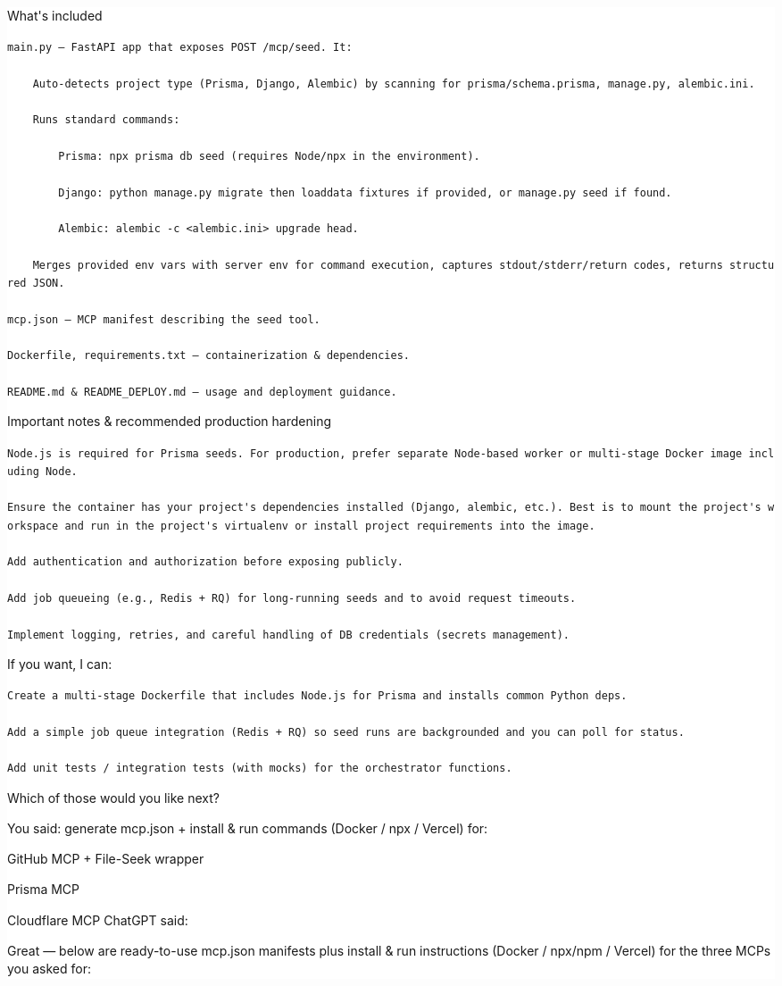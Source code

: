 What's included

    main.py — FastAPI app that exposes POST /mcp/seed. It:

        Auto-detects project type (Prisma, Django, Alembic) by scanning for prisma/schema.prisma, manage.py, alembic.ini.

        Runs standard commands:

            Prisma: npx prisma db seed (requires Node/npx in the environment).

            Django: python manage.py migrate then loaddata fixtures if provided, or manage.py seed if found.

            Alembic: alembic -c <alembic.ini> upgrade head.

        Merges provided env vars with server env for command execution, captures stdout/stderr/return codes, returns structured JSON.

    mcp.json — MCP manifest describing the seed tool.

    Dockerfile, requirements.txt — containerization & dependencies.

    README.md & README_DEPLOY.md — usage and deployment guidance.

Important notes & recommended production hardening

    Node.js is required for Prisma seeds. For production, prefer separate Node-based worker or multi-stage Docker image including Node.

    Ensure the container has your project's dependencies installed (Django, alembic, etc.). Best is to mount the project's workspace and run in the project's virtualenv or install project requirements into the image.

    Add authentication and authorization before exposing publicly.

    Add job queueing (e.g., Redis + RQ) for long-running seeds and to avoid request timeouts.

    Implement logging, retries, and careful handling of DB credentials (secrets management).

If you want, I can:

    Create a multi-stage Dockerfile that includes Node.js for Prisma and installs common Python deps.

    Add a simple job queue integration (Redis + RQ) so seed runs are backgrounded and you can poll for status.

    Add unit tests / integration tests (with mocks) for the orchestrator functions.

Which of those would you like next?

You said:
generate mcp.json + install & run commands (Docker / npx / Vercel) for:

GitHub MCP + File-Seek wrapper

Prisma MCP

Cloudflare MCP
ChatGPT said:

Great — below are ready-to-use mcp.json manifests plus install & run instructions (Docker / npx/npm / Vercel) for the three MCPs you asked for:
